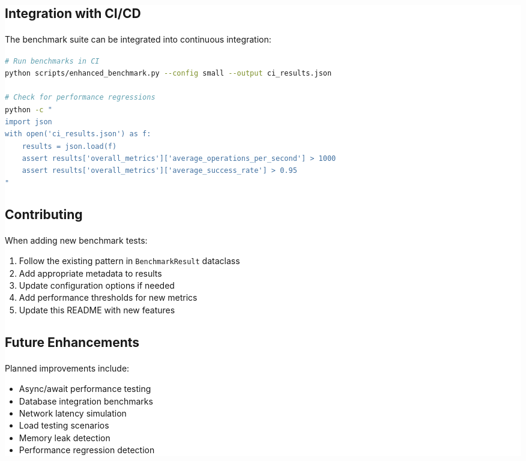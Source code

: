 ## Integration with CI/CD

The benchmark suite can be integrated into continuous integration:

```bash
# Run benchmarks in CI
python scripts/enhanced_benchmark.py --config small --output ci_results.json

# Check for performance regressions
python -c "
import json
with open('ci_results.json') as f:
    results = json.load(f)
    assert results['overall_metrics']['average_operations_per_second'] > 1000
    assert results['overall_metrics']['average_success_rate'] > 0.95
"
```

## Contributing

When adding new benchmark tests:

1. Follow the existing pattern in `BenchmarkResult` dataclass
2. Add appropriate metadata to results
3. Update configuration options if needed
4. Add performance thresholds for new metrics
5. Update this README with new features

## Future Enhancements

Planned improvements include:
- Async/await performance testing
- Database integration benchmarks
- Network latency simulation
- Load testing scenarios
- Memory leak detection
- Performance regression detection 